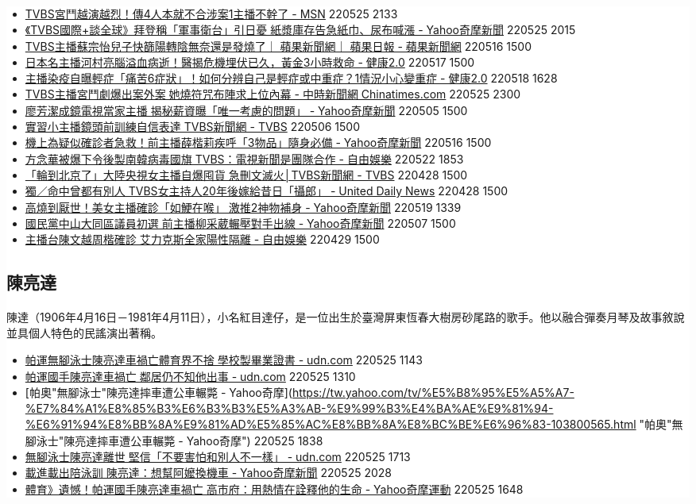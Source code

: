 - [TVBS宮鬥越演越烈！傳4人本就不合涉案1主播不幹了 - MSN](https://www.msn.com/zh-tw/entertainment/news/tvbs%E5%AE%AE%E9%AC%A5%E8%B6%8A%E6%BC%94%E8%B6%8A%E7%83%88-%E5%82%B34%E4%BA%BA%E6%9C%AC%E5%B0%B1%E4%B8%8D%E5%90%88-%E6%B6%89%E6%A1%881%E4%B8%BB%E6%92%AD%E4%B8%8D%E5%B9%B9%E4%BA%86/ar-AAXI4am?li=BBqiNIf "TVBS宮鬥越演越烈！傳4人本就不合涉案1主播不幹了 - MSN") 220525 2133
- [《TVBS國際+談全球》拜登稱「軍事衛台」引日憂 紙漿庫存告急紙巾、尿布喊漲 - Yahoo奇摩新聞](https://tw.news.yahoo.com/tvbs%E5%9C%8B%E9%9A%9B-%E8%AB%87%E5%85%A8%E7%90%83-%E6%8B%9C%E7%99%BB%E7%A8%B1-%E8%BB%8D%E4%BA%8B%E8%A1%9B%E5%8F%B0-%E5%BC%95%E6%97%A5%E6%86%82-121534370.html "《TVBS國際+談全球》拜登稱「軍事衛台」引日憂 紙漿庫存告急紙巾、尿布喊漲 - Yahoo奇摩新聞") 220525 2015
- [TVBS主播蘇宗怡兒子快篩陽轉陰無奈還是發燒了｜ 蘋果新聞網｜ 蘋果日報 - 蘋果新聞網](https://tw.appledaily.com/entertainment/20220516/VIHDTLEINBHNDH57SG4UBAX7YU/ "TVBS主播蘇宗怡兒子快篩陽轉陰無奈還是發燒了｜ 蘋果新聞網｜ 蘋果日報 - 蘋果新聞網") 220516 1500
- [日本名主播河村亮腦溢血病逝！醫揭危機埋伏已久，黃金3小時救命 - 健康2.0](https://health.tvbs.com.tw/medical/332884 "日本名主播河村亮腦溢血病逝！醫揭危機埋伏已久，黃金3小時救命 - 健康2.0") 220517 1500
- [主播染疫自曝輕症「痛苦6症狀」！如何分辨自己是輕症或中重症？1情況小心變重症 - 健康2.0](https://health.tvbs.com.tw/medical/332914 "主播染疫自曝輕症「痛苦6症狀」！如何分辨自己是輕症或中重症？1情況小心變重症 - 健康2.0") 220518 1628
- [TVBS主播宮鬥劇爆出案外案 她燒符咒布陣求上位內幕 - 中時新聞網 Chinatimes.com](https://www.chinatimes.com/cn/realtimenews/20220525005602-260405 "TVBS主播宮鬥劇爆出案外案 她燒符咒布陣求上位內幕 - 中時新聞網 Chinatimes.com") 220525 2300
- [廖芳潔成鏡電視當家主播 揭秘薪資曝「唯一考慮的問題」 - Yahoo奇摩新聞](https://tw.news.yahoo.com/%E5%BB%96%E8%8A%B3%E6%BD%94%E6%88%90%E9%8F%A1%E9%9B%BB%E8%A6%96%E7%95%B6%E5%AE%B6%E4%B8%BB%E6%92%AD-%E6%8F%AD%E7%A7%98%E8%96%AA%E8%B3%87%E6%9B%9D%E3%80%8C%E5%94%AF%E4%B8%80%E8%80%83%E6%85%AE%E7%9A%84%E5%95%8F%E9%A1%8C%E3%80%8D-055800747.html "廖芳潔成鏡電視當家主播 揭秘薪資曝「唯一考慮的問題」 - Yahoo奇摩新聞") 220505 1500
- [實習小主播鏡頭前訓練自信表達 TVBS新聞網 - TVBS](https://news.tvbs.com.tw/life/1779428 "實習小主播鏡頭前訓練自信表達 TVBS新聞網 - TVBS") 220506 1500
- [機上為疑似確診者急救！前主播薛楷莉疾呼「3物品」隨身必備 - Yahoo奇摩新聞](https://tw.news.yahoo.com/%E6%A9%9F%E4%B8%8A%E7%82%BA%E7%96%91%E4%BC%BC%E7%A2%BA%E8%A8%BA%E8%80%85%E6%80%A5%E6%95%91-%E5%89%8D%E4%B8%BB%E6%92%AD%E8%96%9B%E6%A5%B7%E8%8E%89%E7%96%BE%E5%91%BC-3%E7%89%A9%E5%93%81-%E9%9A%A8%E8%BA%AB%E5%BF%85%E5%82%99-033203282.html "機上為疑似確診者急救！前主播薛楷莉疾呼「3物品」隨身必備 - Yahoo奇摩新聞") 220516 1500
- [方念華被爆下令後製南韓病毒國旗 TVBS：電視新聞是團隊合作 - 自由娛樂](https://ent.ltn.com.tw/news/breakingnews/3935484 "方念華被爆下令後製南韓病毒國旗 TVBS：電視新聞是團隊合作 - 自由娛樂") 220522 1853
- [「輪到北京了」大陸央視女主播自爆囤貨 急刪文滅火│TVBS新聞網 - TVBS](https://news.tvbs.com.tw/world/1778073 "「輪到北京了」大陸央視女主播自爆囤貨 急刪文滅火│TVBS新聞網 - TVBS") 220428 1500
- [獨／命中曾都有別人 TVBS女主持人20年後嫁給昔日「攝郎」 - United Daily News](https://stars.udn.com/star/story/10091/6274022 "獨／命中曾都有別人 TVBS女主持人20年後嫁給昔日「攝郎」 - United Daily News") 220428 1500
- [高燒到厭世！美女主播確診「如鯁在喉」 激推2神物補身 - Yahoo奇摩新聞](https://tw.news.yahoo.com/%E9%AB%98%E7%87%92%E5%88%B0%E5%8E%AD%E4%B8%96-%E7%BE%8E%E5%A5%B3%E4%B8%BB%E6%92%AD%E7%A2%BA%E8%A8%BA-%E5%A6%82%E9%AF%81%E5%9C%A8%E5%96%89-%E6%BF%80%E6%8E%A82%E7%A5%9E%E7%89%A9%E8%A3%9C%E8%BA%AB-053302569.html "高燒到厭世！美女主播確診「如鯁在喉」 激推2神物補身 - Yahoo奇摩新聞") 220519 1339
- [國民黨中山大同區議員初選 前主播柳采葳輾壓對手出線 - Yahoo奇摩新聞](https://tw.news.yahoo.com/%E5%9C%8B%E6%B0%91%E9%BB%A8%E4%B8%AD%E5%B1%B1%E5%A4%A7%E5%90%8C%E5%8D%80%E8%AD%B0%E5%93%A1%E5%88%9D%E9%81%B8-%E5%89%8D%E4%B8%BB%E6%92%AD%E6%9F%B3%E9%87%87%E8%91%B3%E8%BC%BE%E5%A3%93%E5%B0%8D%E6%89%8B%E5%87%BA%E7%B7%9A-031218999.html "國民黨中山大同區議員初選 前主播柳采葳輾壓對手出線 - Yahoo奇摩新聞") 220507 1500
- [主播台陳文越周楷確診 艾力克斯全家陽性隔離 - 自由娛樂](https://ent.ltn.com.tw/news/paper/1514262 "主播台陳文越周楷確診 艾力克斯全家陽性隔離 - 自由娛樂") 220429 1500

## 陳亮達

陳達（1906年4月16日－1981年4月11日），小名紅目達仔，是一位出生於臺灣屏東恆春大樹房砂尾路的歌手。他以融合彈奏月琴及故事敘說並具個人特色的民謠演出著稱。
- [帕運無腳泳士陳亮達車禍亡體育界不捨 學校製畢業證書 - udn.com](https://udn.com/news/story/7315/6338955 "帕運無腳泳士陳亮達車禍亡體育界不捨 學校製畢業證書 - udn.com") 220525 1143
- [帕運國手陳亮達車禍亡 鄰居仍不知他出事 - udn.com](https://udn.com/news/story/7315/6339303?from=udn-catebreaknews_ch2 "帕運國手陳亮達車禍亡 鄰居仍不知他出事 - udn.com") 220525 1310
- [帕奧"無腳泳士"陳亮達摔車遭公車輾斃 - Yahoo奇摩](https://tw.yahoo.com/tv/%E5%B8%95%E5%A5%A7-%E7%84%A1%E8%85%B3%E6%B3%B3%E5%A3%AB-%E9%99%B3%E4%BA%AE%E9%81%94-%E6%91%94%E8%BB%8A%E9%81%AD%E5%85%AC%E8%BB%8A%E8%BC%BE%E6%96%83-103800565.html "帕奧"無腳泳士"陳亮達摔車遭公車輾斃 - Yahoo奇摩") 220525 1838
- [無腳泳士陳亮達離世 堅信「不要害怕和別人不一樣」 - udn.com](https://udn.com/news/story/7327/6340145?from=udn-catebreaknews_ch2 "無腳泳士陳亮達離世 堅信「不要害怕和別人不一樣」 - udn.com") 220525 1713
- [載進載出陪泳訓 陳亮達：想幫阿嬤換機車 - Yahoo奇摩新聞](https://tw.news.yahoo.com/%E8%BC%89%E9%80%B2%E8%BC%89%E5%87%BA%E9%99%AA%E6%B3%B3%E8%A8%93-%E9%99%B3%E4%BA%AE%E9%81%94-%E6%83%B3%E5%B9%AB%E9%98%BF%E5%AC%A4%E6%8F%9B%E6%A9%9F%E8%BB%8A-122853453.html "載進載出陪泳訓 陳亮達：想幫阿嬤換機車 - Yahoo奇摩新聞") 220525 2028
- [體育》遺憾！帕運國手陳亮達車禍亡 高市府：用熱情在詮釋他的生命 - Yahoo奇摩運動](https://tw.sports.yahoo.com/news/%E9%AB%94%E8%82%B2-%E9%81%BA%E6%86%BE-%E5%B8%95%E9%81%8B%E5%9C%8B%E6%89%8B%E9%99%B3%E4%BA%AE%E9%81%94%E8%BB%8A%E7%A6%8D%E4%BA%A1-%E9%AB%98%E5%B8%82%E5%BA%9C-%E7%94%A8%E7%86%B1%E6%83%85%E5%9C%A8%E8%A9%AE%E9%87%8B%E4%BB%96%E7%9A%84%E7%94%9F%E5%91%BD-084826088.html?bcmt=1 "體育》遺憾！帕運國手陳亮達車禍亡 高市府：用熱情在詮釋他的生命 - Yahoo奇摩運動") 220525 1648